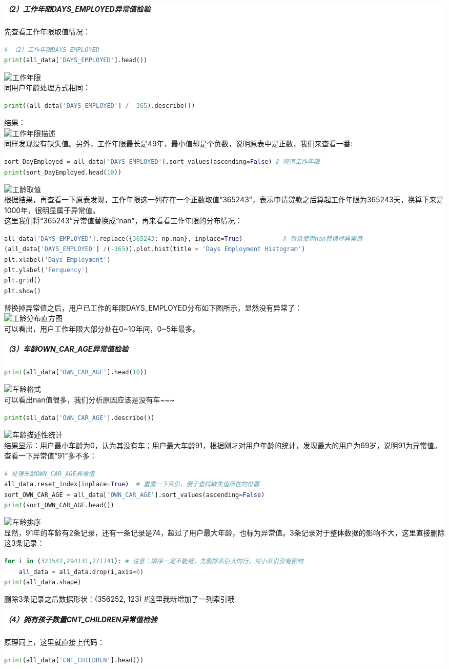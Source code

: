 ##### （2）工作年限DAYS_EMPLOYED异常值检验
先查看工作年限取值情况：<br>
```python
# （2）工作年限DAYS_EMPLOYED
print(all_data['DAYS_EMPLOYED'].head())
```
![工作年限](https://img-blog.csdnimg.cn/20200518173600872.png)<br>
同用户年龄处理方式相同：<br>
```python
print((all_data['DAYS_EMPLOYED'] / -365).describe())
```
结果：<br>
![工作年限描述](https://img-blog.csdnimg.cn/20200518173711256.png?x-oss-process=image/watermark,type_ZmFuZ3poZW5naGVpdGk,shadow_10,text_aHR0cHM6Ly9ibG9nLmNzZG4ubmV0L0Ffemh1b18=,size_16,color_FFFFFF,t_70)<br>
同样发现没有缺失值。另外，工作年限最长是49年，最小值却是个负数，说明原表中是正数，我们来查看一番:<br>
```python
sort_DayEmployed = all_data['DAYS_EMPLOYED'].sort_values(ascending=False) # 降序工作年限
print(sort_DayEmployed.head(10)) 
```
![工龄取值](https://img-blog.csdnimg.cn/20200518173923857.png?x-oss-process=image/watermark,type_ZmFuZ3poZW5naGVpdGk,shadow_10,text_aHR0cHM6Ly9ibG9nLmNzZG4ubmV0L0Ffemh1b18=,size_16,color_FFFFFF,t_70)<br>
根据结果，再查看一下原表发现，工作年限这一列存在一个正数取值“365243”，表示申请贷款之后算起工作年限为365243天，换算下来是1000年，很明显属于异常值。<br>
这里我们将“365243”异常值替换成“nan”，再来看看工作年限的分布情况：<br>
```python
all_data['DAYS_EMPLOYED'].replace({365243: np.nan}, inplace=True)           # 暂且使用nan替换掉异常值
(all_data['DAYS_EMPLOYED'] /(-365)).plot.hist(title = 'Days Employment Histogram')
plt.xlabel('Days Employment')
plt.ylabel('Ferquency')
plt.grid()
plt.show()
```
替换掉异常值之后，用户已工作的年限DAYS_EMPLOYED分布如下图所示，显然没有异常了：<br>
![工龄分布直方图](https://img-blog.csdnimg.cn/20200518174057597.png?x-oss-process=image/watermark,type_ZmFuZ3poZW5naGVpdGk,shadow_10,text_aHR0cHM6Ly9ibG9nLmNzZG4ubmV0L0Ffemh1b18=,size_16,color_FFFFFF,t_70)<br>
可以看出，用户工作年限大部分处在0~10年间，0~5年最多。<br>
##### （3）车龄OWN_CAR_AGE异常值检验
```python
print(all_data['OWN_CAR_AGE'].head(10))
```
![车龄格式](https://img-blog.csdnimg.cn/20200518174306837.png?x-oss-process=image/watermark,type_ZmFuZ3poZW5naGVpdGk,shadow_10,text_aHR0cHM6Ly9ibG9nLmNzZG4ubmV0L0Ffemh1b18=,size_16,color_FFFFFF,t_70)<br>
可以看出nan值很多，我们分析原因应该是没有车~~~<br>
```python
print(all_data['OWN_CAR_AGE'].describe())
```
![车龄描述性统计](https://img-blog.csdnimg.cn/20200518174357208.png?x-oss-process=image/watermark,type_ZmFuZ3poZW5naGVpdGk,shadow_10,text_aHR0cHM6Ly9ibG9nLmNzZG4ubmV0L0Ffemh1b18=,size_16,color_FFFFFF,t_70)<br>
结果显示：用户最小车龄为0，认为其没有车；用户最大车龄91，根据刚才对用户年龄的统计，发现最大的用户为69岁，说明91为异常值。<br>
查看一下异常值“91”多不多：<br>
```python
# 处理车龄OWN_CAR_AGE异常值
all_data.reset_index(inplace=True)  # 重置一下索引，便于查找缺失值所在的位置
sort_OWN_CAR_AGE = all_data['OWN_CAR_AGE'].sort_values(ascending=False)
print(sort_OWN_CAR_AGE.head())
```
![车龄排序](https://img-blog.csdnimg.cn/20200518180739817.png)<br>
显然，91年的车龄有2条记录，还有一条记录是74，超过了用户最大年龄，也标为异常值。3条记录对于整体数据的影响不大，这里直接删除这3条记录：<br>
```python
for i in (321542,294131,271741): # 注意：顺序一定不能错，先删除索引大的行，对小索引没有影响
    all_data = all_data.drop(i,axis=0)
print(all_data.shape)
```
删除3条记录之后数据形状：(356252, 123)  #这里我新增加了一列索引哦<br>
##### （4）拥有孩子数量CNT_CHILDREN异常值检验
原理同上，这里就直接上代码：<br>
```python
print(all_data['CNT_CHILDREN'].head())
```
